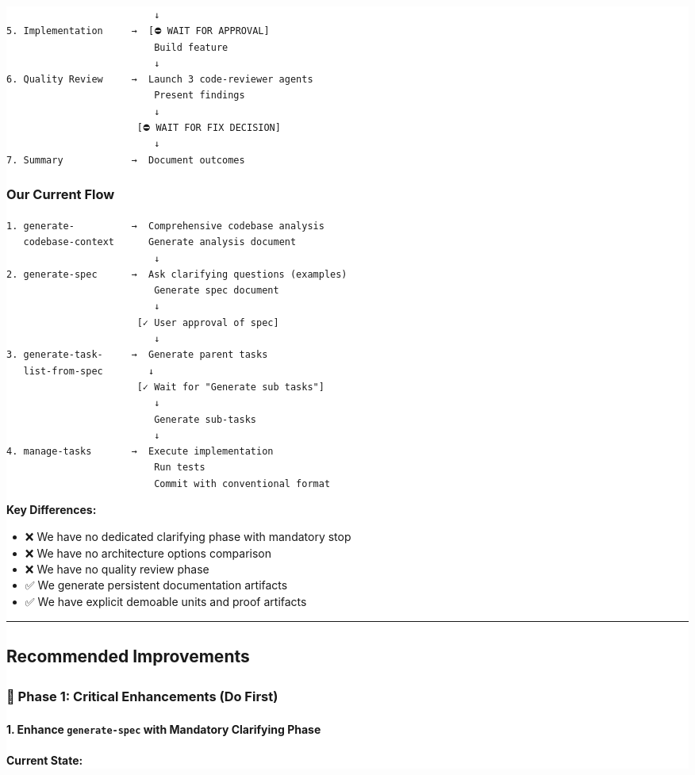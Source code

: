 ```
                          ↓
5. Implementation     →  [⛔ WAIT FOR APPROVAL]
                          Build feature
                          ↓
6. Quality Review     →  Launch 3 code-reviewer agents
                          Present findings
                          ↓
                       [⛔ WAIT FOR FIX DECISION]
                          ↓
7. Summary            →  Document outcomes
```

### Our Current Flow

```
1. generate-          →  Comprehensive codebase analysis
   codebase-context      Generate analysis document
                          ↓
2. generate-spec      →  Ask clarifying questions (examples)
                          Generate spec document
                          ↓
                       [✓ User approval of spec]
                          ↓
3. generate-task-     →  Generate parent tasks
   list-from-spec        ↓
                       [✓ Wait for "Generate sub tasks"]
                          ↓
                          Generate sub-tasks
                          ↓
4. manage-tasks       →  Execute implementation
                          Run tests
                          Commit with conventional format
```

**Key Differences:**

- ❌ We have no dedicated clarifying phase with mandatory stop
- ❌ We have no architecture options comparison
- ❌ We have no quality review phase
- ✅ We generate persistent documentation artifacts
- ✅ We have explicit demoable units and proof artifacts

---

## Recommended Improvements

### 🎯 Phase 1: Critical Enhancements (Do First)

#### 1. Enhance `generate-spec` with Mandatory Clarifying Phase

**Current State:**
